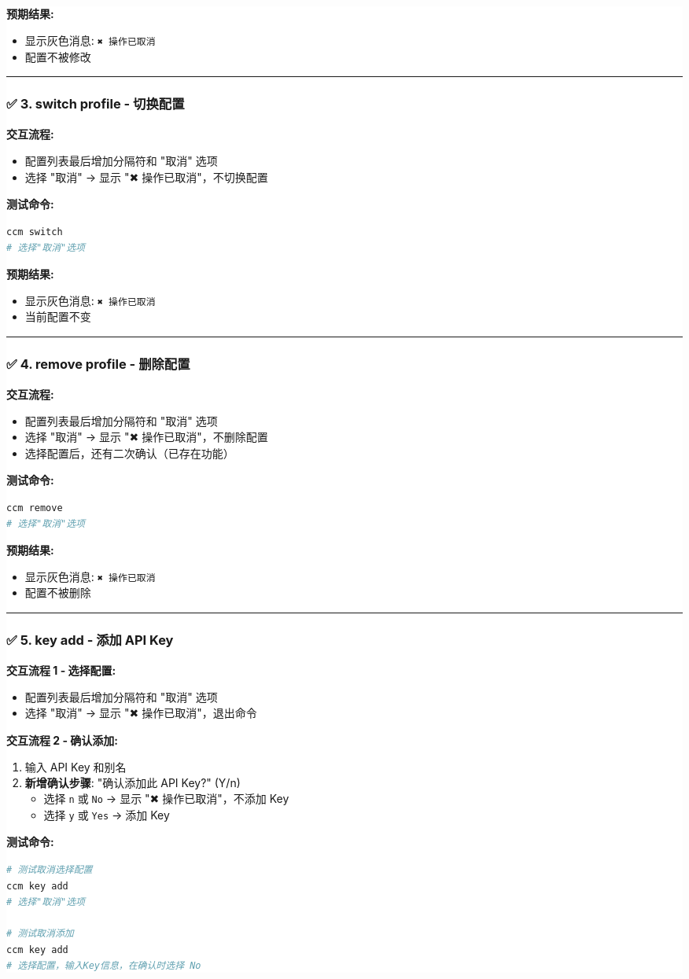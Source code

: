 **预期结果:**
- 显示灰色消息: `✖ 操作已取消`
- 配置不被修改

---

### ✅ 3. switch profile - 切换配置

**交互流程:**
- 配置列表最后增加分隔符和 "取消" 选项
- 选择 "取消" → 显示 "✖ 操作已取消"，不切换配置

**测试命令:**
```bash
ccm switch
# 选择"取消"选项
```

**预期结果:**
- 显示灰色消息: `✖ 操作已取消`
- 当前配置不变

---

### ✅ 4. remove profile - 删除配置

**交互流程:**
- 配置列表最后增加分隔符和 "取消" 选项
- 选择 "取消" → 显示 "✖ 操作已取消"，不删除配置
- 选择配置后，还有二次确认（已存在功能）

**测试命令:**
```bash
ccm remove
# 选择"取消"选项
```

**预期结果:**
- 显示灰色消息: `✖ 操作已取消`
- 配置不被删除

---

### ✅ 5. key add - 添加 API Key

**交互流程 1 - 选择配置:**
- 配置列表最后增加分隔符和 "取消" 选项
- 选择 "取消" → 显示 "✖ 操作已取消"，退出命令

**交互流程 2 - 确认添加:**
1. 输入 API Key 和别名
2. **新增确认步骤**: "确认添加此 API Key?" (Y/n)
   - 选择 `n` 或 `No` → 显示 "✖ 操作已取消"，不添加 Key
   - 选择 `y` 或 `Yes` → 添加 Key

**测试命令:**
```bash
# 测试取消选择配置
ccm key add
# 选择"取消"选项

# 测试取消添加
ccm key add
# 选择配置，输入Key信息，在确认时选择 No
```
